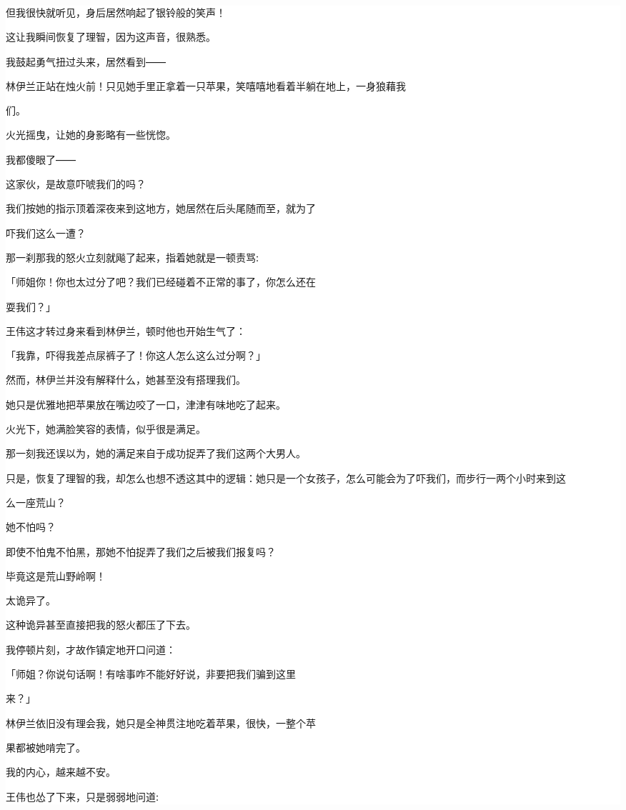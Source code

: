 但我很快就听见，身后居然响起了银铃般的笑声！

这让我瞬间恢复了理智，因为这声音，很熟悉。

我鼓起勇气扭过头来，居然看到——

林伊兰正站在烛火前！只见她手里正拿着一只苹果，笑嘻嘻地看着半躺在地上，一身狼藉我

们。

火光摇曳，让她的身影略有一些恍惚。

我都傻眼了——

这家伙，是故意吓唬我们的吗？

我们按她的指示顶着深夜来到这地方，她居然在后头尾随而至，就为了

吓我们这么一遭？

那一刹那我的怒火立刻就飚了起来，指着她就是一顿责骂:

「师姐你！你也太过分了吧？我们已经碰着不正常的事了，你怎么还在

耍我们？」

王伟这才转过身来看到林伊兰，顿时他也开始生气了：

「我靠，吓得我差点尿裤子了！你这人怎么这么过分啊？」

然而，林伊兰并没有解释什么，她甚至没有搭理我们。

她只是优雅地把苹果放在嘴边咬了一口，津津有味地吃了起来。

火光下，她满脸笑容的表情，似乎很是满足。

那一刻我还误以为，她的满足来自于成功捉弄了我们这两个大男人。

只是，恢复了理智的我，却怎么也想不透这其中的逻辑：她只是一个女孩子，怎么可能会为了吓我们，而步行一两个小时来到这

么一座荒山？

她不怕吗？

即使不怕鬼不怕黑，那她不怕捉弄了我们之后被我们报复吗？

毕竟这是荒山野岭啊！

太诡异了。

这种诡异甚至直接把我的怒火都压了下去。

我停顿片刻，才故作镇定地开口问道：

「师姐？你说句话啊！有啥事咋不能好好说，非要把我们骗到这里

来？」

林伊兰依旧没有理会我，她只是全神贯注地吃着苹果，很快，一整个苹

果都被她啃完了。

我的内心，越来越不安。

王伟也怂了下来，只是弱弱地问道:
